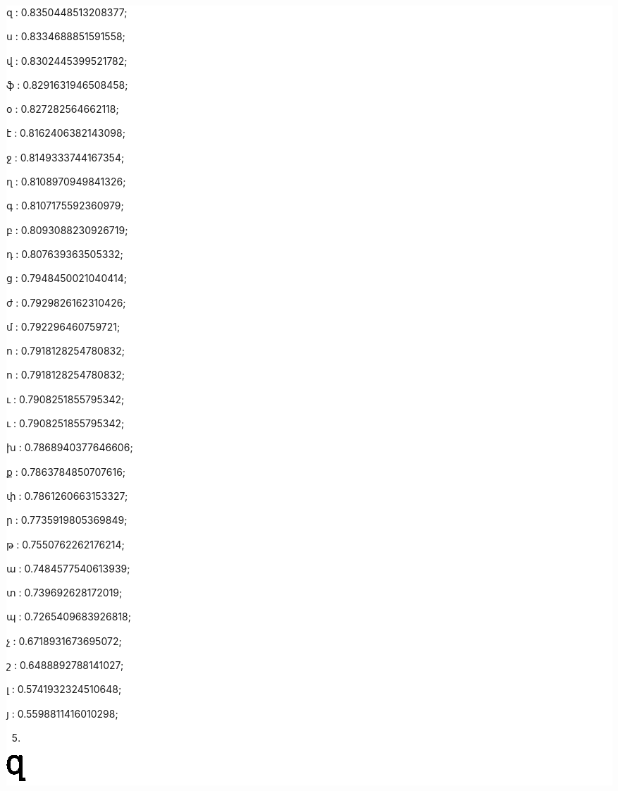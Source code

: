 զ : 0.8350448513208377; 

ս : 0.8334688851591558; 

վ : 0.8302445399521782; 

ֆ : 0.8291631946508458; 

օ : 0.827282564662118; 

է : 0.8162406382143098; 

ջ : 0.8149333744167354; 

ղ : 0.8108970949841326; 

գ : 0.8107175592360979; 

բ : 0.8093088230926719; 

դ : 0.807639363505332; 

ց : 0.7948450021040414; 

ժ : 0.7929826162310426; 

մ : 0.792296460759721; 

ո : 0.7918128254780832; 

ո : 0.7918128254780832; 

ւ : 0.7908251855795342; 

ւ : 0.7908251855795342; 

խ : 0.7868940377646606; 

ք : 0.7863784850707616; 

փ : 0.7861260663153327; 

ր : 0.7735919805369849; 

թ : 0.7550762262176214; 

ա : 0.7484577540613939; 

տ : 0.739692628172019; 

պ : 0.7265409683926818; 

չ : 0.6718931673695072; 

շ : 0.6488892788141027; 

լ : 0.5741932324510648; 

յ : 0.5598811416010298; 

5. 

![](letters/5.bmp)
